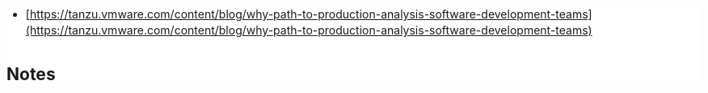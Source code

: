 

* [https://tanzu.vmware.com/content/blog/why-path-to-production-analysis-software-development-teams](https://tanzu.vmware.com/content/blog/why-path-to-production-analysis-software-development-teams)


## Notes

[^1]:
     [https://www.processmaker.com/blog/process-orchestration-vs-choreography-microservices/](https://www.processmaker.com/blog/process-orchestration-vs-choreography-microservices/)

[^2]:
     [https://solace.com/blog/microservices-choreography-vs-orchestration/#:~:text=Orchestration%20entails%20actively%20controlling%20all,without%20requiring%20supervision%20and%20instructions.](https://solace.com/blog/microservices-choreography-vs-orchestration/#:~:text=Orchestration%20entails%20actively%20controlling%20all,without%20requiring%20supervision%20and%20instructions.)

[^3]:
     [https://redmonk.com/sogrady/2020/10/06/developer-experience-gap/](https://redmonk.com/sogrady/2020/10/06/developer-experience-gap/)

[^4]:
     [https://puppet.com/resources/report/2021-state-of-devops-report/](https://puppet.com/resources/report/2021-state-of-devops-report/)

[^5]:
     _[Key Concepts — Team Topologies](https://teamtopologies.com/key-concepts)_
